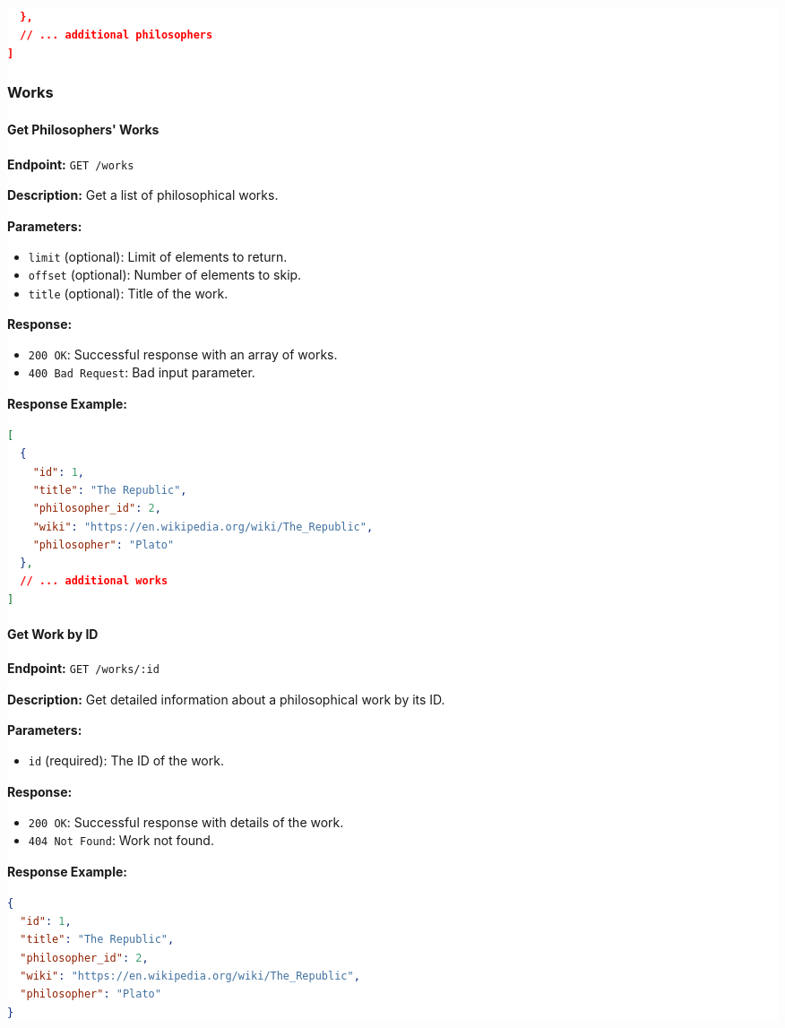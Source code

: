 ```json
  },
  // ... additional philosophers
]
```

### Works

#### Get Philosophers' Works

**Endpoint:** `GET /works`

**Description:** Get a list of philosophical works.

**Parameters:**
- `limit` (optional): Limit of elements to return.
- `offset` (optional): Number of elements to skip.
- `title` (optional): Title of the work.

**Response:**
- `200 OK`: Successful response with an array of works.
- `400 Bad Request`: Bad input parameter.

**Response Example:**
```json
[
  {
    "id": 1,
    "title": "The Republic",
    "philosopher_id": 2,
    "wiki": "https://en.wikipedia.org/wiki/The_Republic",
    "philosopher": "Plato"
  },
  // ... additional works
]
```

#### Get Work by ID

**Endpoint:** `GET /works/:id`

**Description:** Get detailed information about a philosophical work by its ID.

**Parameters:**
- `id` (required): The ID of the work.

**Response:**
- `200 OK`: Successful response with details of the work.
- `404 Not Found`: Work not found.

**Response Example:**
```json
{
  "id": 1,
  "title": "The Republic",
  "philosopher_id": 2,
  "wiki": "https://en.wikipedia.org/wiki/The_Republic",
  "philosopher": "Plato"
}
```
